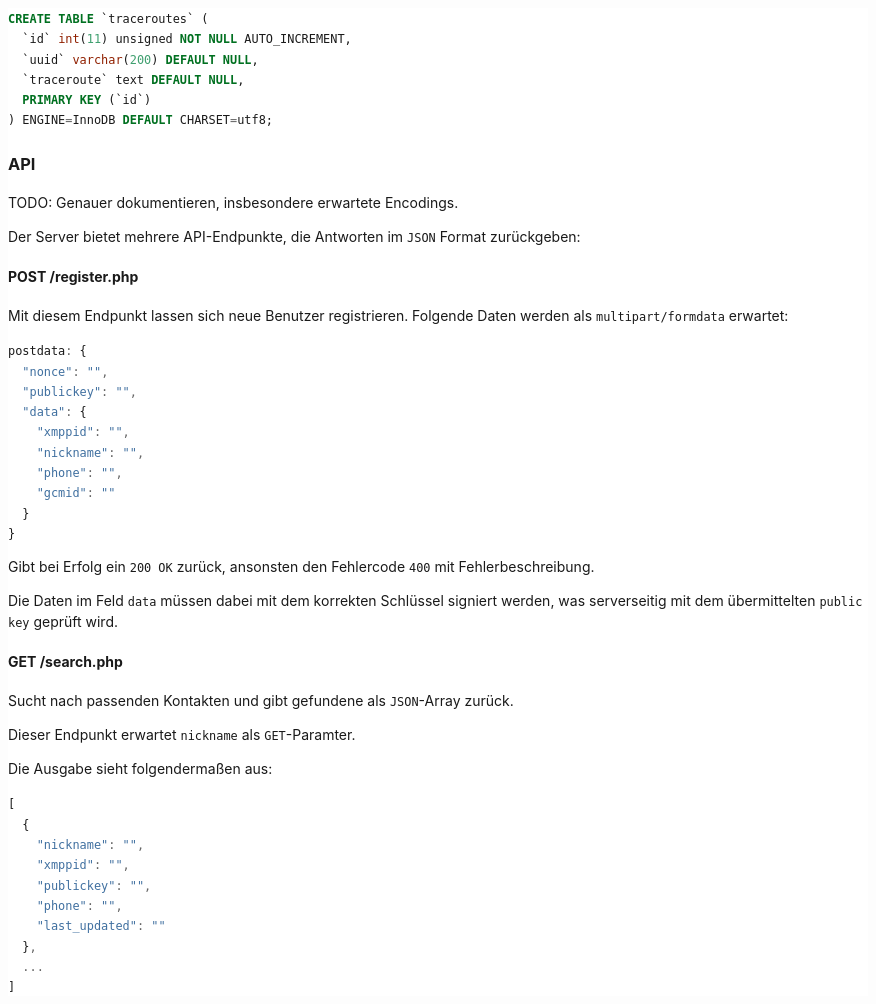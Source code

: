 ```sql
CREATE TABLE `traceroutes` (
  `id` int(11) unsigned NOT NULL AUTO_INCREMENT,
  `uuid` varchar(200) DEFAULT NULL,
  `traceroute` text DEFAULT NULL,
  PRIMARY KEY (`id`)
) ENGINE=InnoDB DEFAULT CHARSET=utf8;
```

### API

TODO: Genauer dokumentieren, insbesondere erwartete Encodings.

Der Server bietet mehrere API-Endpunkte, die Antworten im `JSON` Format zurückgeben:

#### POST /register.php

Mit diesem Endpunkt lassen sich neue Benutzer registrieren. Folgende Daten werden als `multipart/formdata` erwartet:

```javascript
postdata: {
  "nonce": "",
  "publickey": "",
  "data": {
    "xmppid": "",
    "nickname": "",
    "phone": "",
    "gcmid": ""
  }
}
```

Gibt bei Erfolg ein `200 OK` zurück, ansonsten den Fehlercode `400` mit Fehlerbeschreibung.

Die Daten im Feld `data` müssen dabei mit dem korrekten Schlüssel signiert werden, was serverseitig mit dem übermittelten `publickey` geprüft wird.

#### GET /search.php

Sucht nach passenden Kontakten und gibt gefundene als `JSON`-Array zurück.

Dieser Endpunkt erwartet `nickname` als `GET`-Paramter.

Die Ausgabe sieht folgendermaßen aus:

```javascript
[
  {
    "nickname": "",
    "xmppid": "",
    "publickey": "",
    "phone": "",
    "last_updated": ""
  },
  ...
]
```
